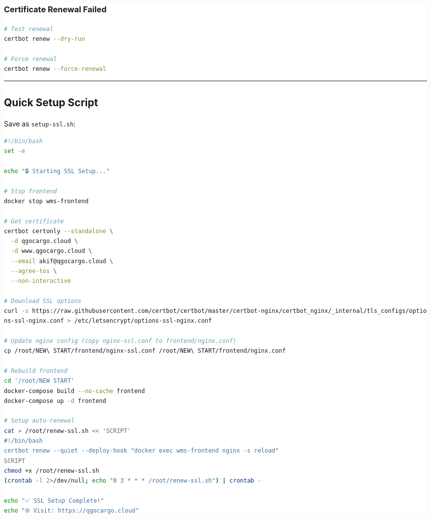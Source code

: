 ### Certificate Renewal Failed
```bash
# Test renewal
certbot renew --dry-run

# Force renewal
certbot renew --force-renewal
```

---

## Quick Setup Script

Save as `setup-ssl.sh`:

```bash
#!/bin/bash
set -e

echo "🔒 Starting SSL Setup..."

# Stop frontend
docker stop wms-frontend

# Get certificate
certbot certonly --standalone \
  -d qgocargo.cloud \
  -d www.qgocargo.cloud \
  --email akif@qgocargo.cloud \
  --agree-tos \
  --non-interactive

# Download SSL options
curl -s https://raw.githubusercontent.com/certbot/certbot/master/certbot-nginx/certbot_nginx/_internal/tls_configs/options-ssl-nginx.conf > /etc/letsencrypt/options-ssl-nginx.conf

# Update nginx config (copy nginx-ssl.conf to frontend/nginx.conf)
cp /root/NEW\ START/frontend/nginx-ssl.conf /root/NEW\ START/frontend/nginx.conf

# Rebuild frontend
cd '/root/NEW START'
docker-compose build --no-cache frontend
docker-compose up -d frontend

# Setup auto-renewal
cat > /root/renew-ssl.sh << 'SCRIPT'
#!/bin/bash
certbot renew --quiet --deploy-hook "docker exec wms-frontend nginx -s reload"
SCRIPT
chmod +x /root/renew-ssl.sh
(crontab -l 2>/dev/null; echo "0 3 * * * /root/renew-ssl.sh") | crontab -

echo "✅ SSL Setup Complete!"
echo "🌐 Visit: https://qgocargo.cloud"
```
